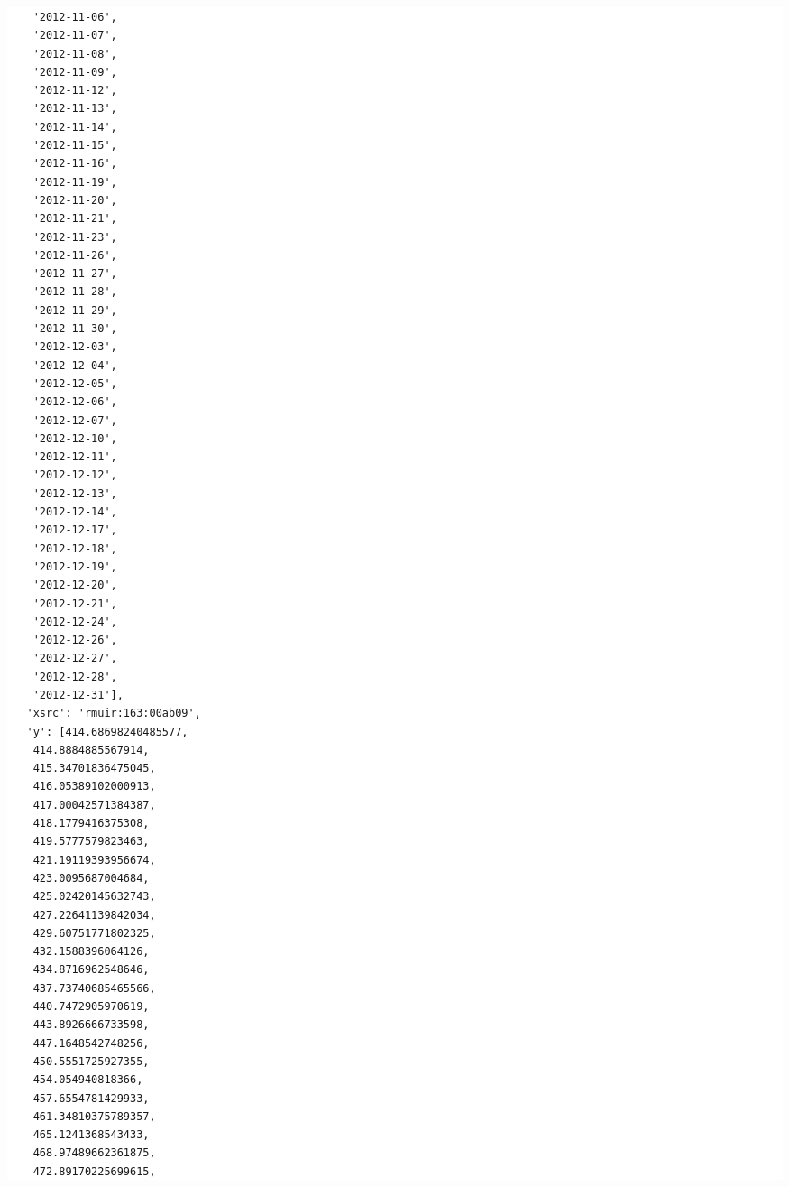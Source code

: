         '2012-11-06',
        '2012-11-07',
        '2012-11-08',
        '2012-11-09',
        '2012-11-12',
        '2012-11-13',
        '2012-11-14',
        '2012-11-15',
        '2012-11-16',
        '2012-11-19',
        '2012-11-20',
        '2012-11-21',
        '2012-11-23',
        '2012-11-26',
        '2012-11-27',
        '2012-11-28',
        '2012-11-29',
        '2012-11-30',
        '2012-12-03',
        '2012-12-04',
        '2012-12-05',
        '2012-12-06',
        '2012-12-07',
        '2012-12-10',
        '2012-12-11',
        '2012-12-12',
        '2012-12-13',
        '2012-12-14',
        '2012-12-17',
        '2012-12-18',
        '2012-12-19',
        '2012-12-20',
        '2012-12-21',
        '2012-12-24',
        '2012-12-26',
        '2012-12-27',
        '2012-12-28',
        '2012-12-31'],
       'xsrc': 'rmuir:163:00ab09',
       'y': [414.68698240485577,
        414.8884885567914,
        415.34701836475045,
        416.05389102000913,
        417.00042571384387,
        418.1779416375308,
        419.5777579823463,
        421.19119393956674,
        423.0095687004684,
        425.02420145632743,
        427.22641139842034,
        429.60751771802325,
        432.1588396064126,
        434.8716962548646,
        437.73740685465566,
        440.7472905970619,
        443.8926666733598,
        447.1648542748256,
        450.5551725927355,
        454.054940818366,
        457.6554781429933,
        461.34810375789357,
        465.1241368543433,
        468.97489662361875,
        472.89170225699615,